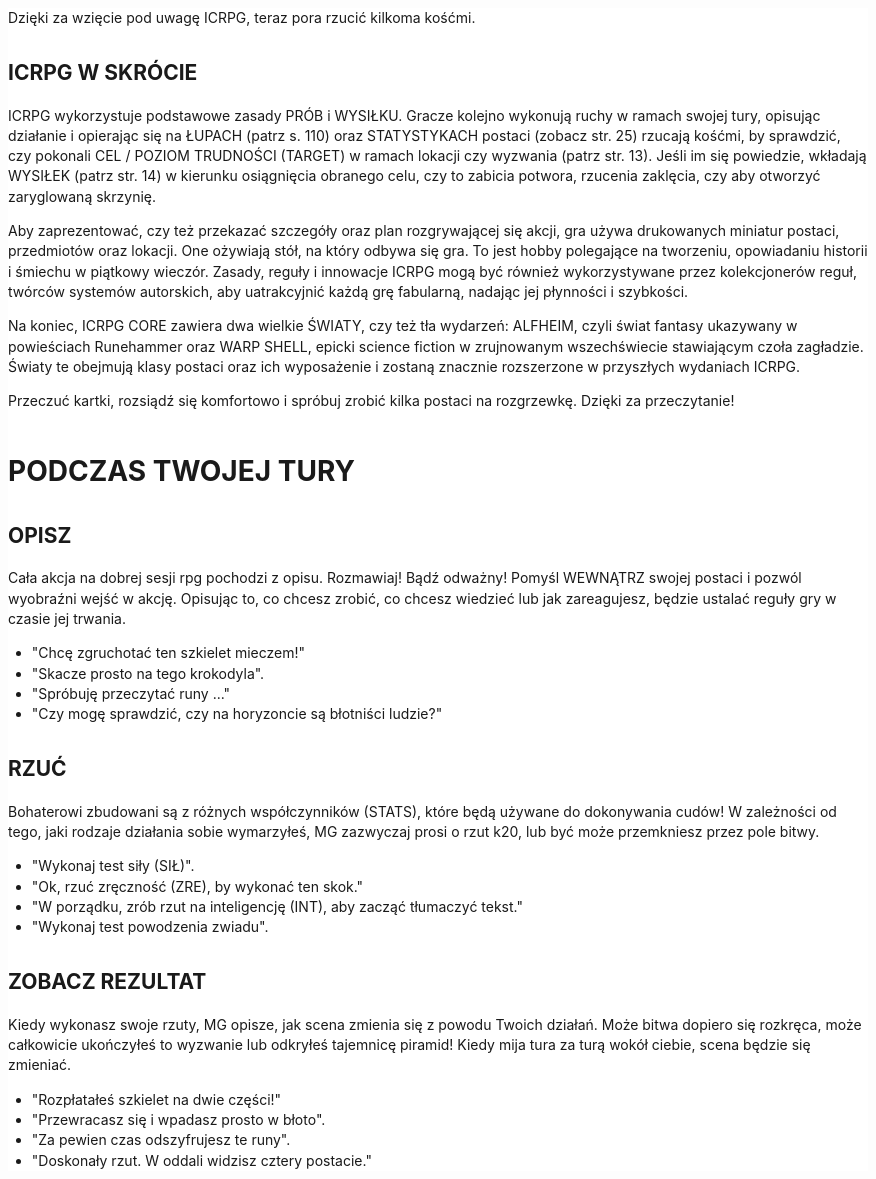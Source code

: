Dzięki za wzięcie pod uwagę ICRPG, teraz pora rzucić kilkoma kośćmi.

## ICRPG W SKRÓCIE

ICRPG wykorzystuje podstawowe zasady PRÓB i WYSIŁKU. Gracze kolejno wykonują ruchy w ramach swojej tury, opisując działanie i opierając się na ŁUPACH (patrz s. 110) oraz STATYSTYKACH postaci (zobacz str. 25) rzucają kośćmi, by sprawdzić, czy pokonali CEL / POZIOM TRUDNOŚCI (TARGET) w ramach lokacji czy wyzwania (patrz str. 13). Jeśli im się powiedzie, wkładają WYSIŁEK (patrz str. 14) w kierunku osiągnięcia obranego celu, czy to zabicia potwora, rzucenia zaklęcia, czy aby otworzyć zaryglowaną skrzynię.

Aby zaprezentować, czy też przekazać szczegóły oraz plan rozgrywającej się akcji, gra używa drukowanych miniatur postaci, przedmiotów oraz lokacji. One ożywiają stół, na który odbywa się gra. To jest hobby polegające na tworzeniu, opowiadaniu historii i śmiechu w piątkowy wieczór. Zasady, reguły i innowacje ICRPG mogą być również wykorzystywane przez kolekcjonerów reguł, twórców systemów autorskich, aby uatrakcyjnić każdą grę fabularną, nadając jej płynności i szybkości. 

Na koniec, ICRPG CORE zawiera dwa wielkie ŚWIATY, czy też tła wydarzeń: ALFHEIM, czyli świat fantasy ukazywany w powieściach Runehammer oraz WARP SHELL, epicki science fiction w zrujnowanym wszechświecie stawiającym czoła zagładzie. Światy te obejmują klasy postaci oraz ich wyposażenie i zostaną znacznie rozszerzone w przyszłych wydaniach ICRPG.

Przeczuć kartki, rozsiądź się komfortowo i spróbuj zrobić kilka postaci na rozgrzewkę. Dzięki za przeczytanie!

# PODCZAS TWOJEJ TURY  

## OPISZ 
Cała akcja na dobrej sesji rpg  pochodzi z opisu. Rozmawiaj! Bądź odważny! Pomyśl WEWNĄTRZ swojej postaci i pozwól wyobraźni wejść w akcję. Opisując to, co chcesz zrobić, co chcesz wiedzieć lub jak zareagujesz, będzie ustalać reguły gry w czasie jej trwania.
* "Chcę zgruchotać ten szkielet mieczem!"
* "Skacze prosto na tego krokodyla".
* "Spróbuję przeczytać runy ..."
* "Czy mogę sprawdzić, czy na horyzoncie są błotniści ludzie?"

## RZUĆ
Bohaterowi zbudowani są z różnych współczynników (STATS), które będą używane do dokonywania cudów! W zależności od tego, jaki rodzaje działania sobie wymarzyłeś, MG zazwyczaj prosi o rzut k20, lub być może przemkniesz przez pole bitwy.
* "Wykonaj test siły (SIŁ)".
* "Ok, rzuć zręczność (ZRE), by wykonać ten skok."
* "W porządku, zrób rzut na inteligencję (INT), aby zacząć tłumaczyć tekst."
* "Wykonaj test powodzenia zwiadu".

## ZOBACZ REZULTAT
Kiedy wykonasz swoje rzuty, MG opisze, jak scena zmienia się z powodu Twoich działań. Może bitwa dopiero się rozkręca, może całkowicie ukończyłeś to wyzwanie lub odkryłeś tajemnicę piramid! Kiedy mija tura za turą wokół ciebie, scena będzie się zmieniać.
* "Rozpłatałeś szkielet na dwie części!"
* "Przewracasz się i wpadasz prosto w błoto".
* "Za pewien czas odszyfrujesz te runy".
* "Doskonały rzut. W oddali widzisz cztery postacie."
